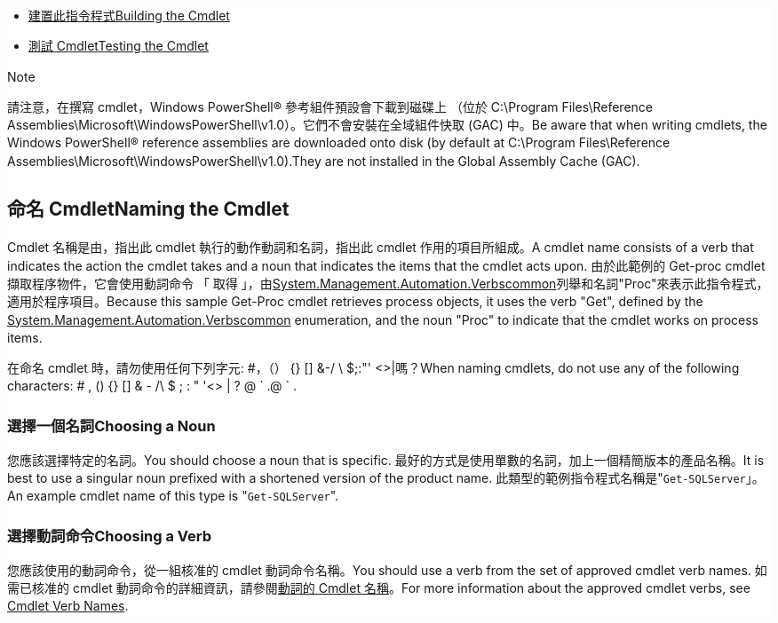 - [<span data-ttu-id="1eb0c-111">建置此指令程式</span><span class="sxs-lookup"><span data-stu-id="1eb0c-111">Building the Cmdlet</span></span>](#Building-the-Cmdlet)

- [<span data-ttu-id="1eb0c-112">測試 Cmdlet</span><span class="sxs-lookup"><span data-stu-id="1eb0c-112">Testing the Cmdlet</span></span>](#Testing-the-Cmdlet)

> [!NOTE]
> <span data-ttu-id="1eb0c-113">請注意，在撰寫 cmdlet，Windows PowerShell® 參考組件預設會下載到磁碟上 （位於 C:\Program Files\Reference Assemblies\Microsoft\WindowsPowerShell\v1.0）。它們不會安裝在全域組件快取 (GAC) 中。</span><span class="sxs-lookup"><span data-stu-id="1eb0c-113">Be aware that when writing cmdlets, the Windows PowerShell® reference assemblies are downloaded onto disk (by default at C:\Program Files\Reference Assemblies\Microsoft\WindowsPowerShell\v1.0).They are not installed in the Global Assembly Cache (GAC).</span></span>

## <a name="naming-the-cmdlet"></a><span data-ttu-id="1eb0c-114">命名 Cmdlet</span><span class="sxs-lookup"><span data-stu-id="1eb0c-114">Naming the Cmdlet</span></span>

<span data-ttu-id="1eb0c-115">Cmdlet 名稱是由，指出此 cmdlet 執行的動作動詞和名詞，指出此 cmdlet 作用的項目所組成。</span><span class="sxs-lookup"><span data-stu-id="1eb0c-115">A cmdlet name consists of a verb that indicates the action the cmdlet takes and a noun that indicates the items that the cmdlet acts upon.</span></span> <span data-ttu-id="1eb0c-116">由於此範例的 Get-proc cmdlet 擷取程序物件，它會使用動詞命令 「 取得 」，由[System.Management.Automation.Verbscommon](/dotnet/api/System.Management.Automation.VerbsCommon)列舉和名詞"Proc"來表示此指令程式，適用於程序項目。</span><span class="sxs-lookup"><span data-stu-id="1eb0c-116">Because this sample Get-Proc cmdlet retrieves process objects, it uses the verb "Get", defined by the [System.Management.Automation.Verbscommon](/dotnet/api/System.Management.Automation.VerbsCommon) enumeration, and the noun "Proc" to indicate that the cmdlet works on process items.</span></span>

<span data-ttu-id="1eb0c-117">在命名 cmdlet 時，請勿使用任何下列字元: #，（） {} [] &-/ \ $;:"' <>&#124;嗎？</span><span class="sxs-lookup"><span data-stu-id="1eb0c-117">When naming cmdlets, do not use any of the following characters: # , () {} [] & - /\ $ ; : " '<> &#124; ?</span></span> <span data-ttu-id="1eb0c-118">@ \` .</span><span class="sxs-lookup"><span data-stu-id="1eb0c-118">@ \` .</span></span>

### <a name="choosing-a-noun"></a><span data-ttu-id="1eb0c-119">選擇一個名詞</span><span class="sxs-lookup"><span data-stu-id="1eb0c-119">Choosing a Noun</span></span>

<span data-ttu-id="1eb0c-120">您應該選擇特定的名詞。</span><span class="sxs-lookup"><span data-stu-id="1eb0c-120">You should choose a noun that is specific.</span></span> <span data-ttu-id="1eb0c-121">最好的方式是使用單數的名詞，加上一個精簡版本的產品名稱。</span><span class="sxs-lookup"><span data-stu-id="1eb0c-121">It is best to use a singular noun prefixed with a shortened version of the product name.</span></span> <span data-ttu-id="1eb0c-122">此類型的範例指令程式名稱是"`Get-SQLServer`」。</span><span class="sxs-lookup"><span data-stu-id="1eb0c-122">An example cmdlet name of this type is "`Get-SQLServer`".</span></span>

### <a name="choosing-a-verb"></a><span data-ttu-id="1eb0c-123">選擇動詞命令</span><span class="sxs-lookup"><span data-stu-id="1eb0c-123">Choosing a Verb</span></span>

<span data-ttu-id="1eb0c-124">您應該使用的動詞命令，從一組核准的 cmdlet 動詞命令名稱。</span><span class="sxs-lookup"><span data-stu-id="1eb0c-124">You should use a verb from the set of approved cmdlet verb names.</span></span> <span data-ttu-id="1eb0c-125">如需已核准的 cmdlet 動詞命令的詳細資訊，請參閱[動詞的 Cmdlet 名稱](./approved-verbs-for-windows-powershell-commands.md)。</span><span class="sxs-lookup"><span data-stu-id="1eb0c-125">For more information about the approved cmdlet verbs, see [Cmdlet Verb Names](./approved-verbs-for-windows-powershell-commands.md).</span></span>
